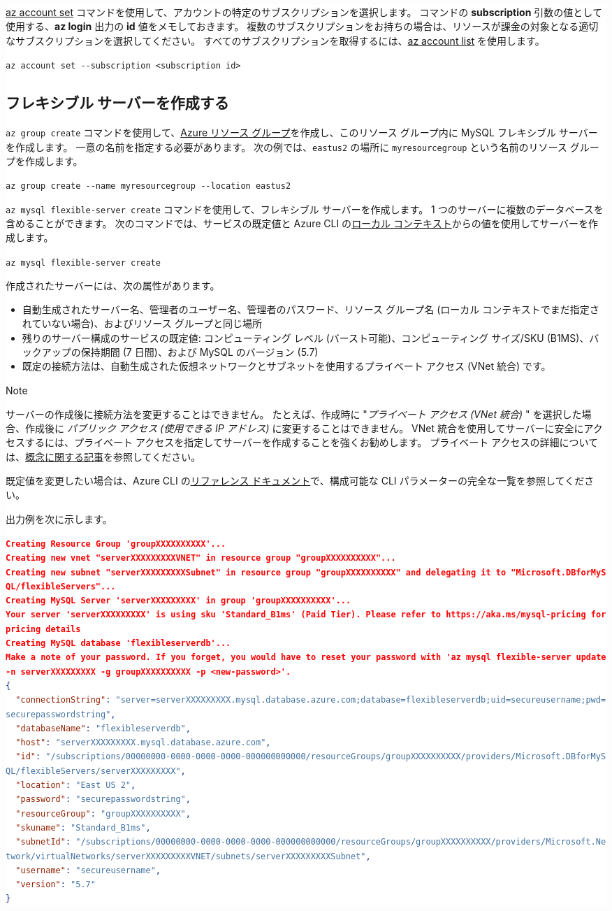 [az account set](/cli/azure/account#az_account_set) コマンドを使用して、アカウントの特定のサブスクリプションを選択します。 コマンドの **subscription** 引数の値として使用する、**az login** 出力の **id** 値をメモしておきます。 複数のサブスクリプションをお持ちの場合は、リソースが課金の対象となる適切なサブスクリプションを選択してください。 すべてのサブスクリプションを取得するには、[az account list](/cli/azure/account#az_account_list) を使用します。

```azurecli-interactive
az account set --subscription <subscription id>
```

## <a name="create-a-flexible-server"></a>フレキシブル サーバーを作成する

`az group create` コマンドを使用して、[Azure リソース グループ](../../azure-resource-manager/management/overview.md)を作成し、このリソース グループ内に MySQL フレキシブル サーバーを作成します。 一意の名前を指定する必要があります。 次の例では、`eastus2` の場所に `myresourcegroup` という名前のリソース グループを作成します。

```azurecli-interactive
az group create --name myresourcegroup --location eastus2
```

`az mysql flexible-server create` コマンドを使用して、フレキシブル サーバーを作成します。 1 つのサーバーに複数のデータベースを含めることができます。 次のコマンドでは、サービスの既定値と Azure CLI の[ローカル コンテキスト](/cli/azure/local-context)からの値を使用してサーバーを作成します。

```azurecli-interactive
az mysql flexible-server create
```

作成されたサーバーには、次の属性があります。
- 自動生成されたサーバー名、管理者のユーザー名、管理者のパスワード、リソース グループ名 (ローカル コンテキストでまだ指定されていない場合)、およびリソース グループと同じ場所
- 残りのサーバー構成のサービスの既定値: コンピューティング レベル (バースト可能)、コンピューティング サイズ/SKU (B1MS)、バックアップの保持期間 (7 日間)、および MySQL のバージョン (5.7)
- 既定の接続方法は、自動生成された仮想ネットワークとサブネットを使用するプライベート アクセス (VNet 統合) です。

> [!NOTE]
> サーバーの作成後に接続方法を変更することはできません。 たとえば、作成時に "*プライベート アクセス (VNet 統合)* " を選択した場合、作成後に *パブリック アクセス (使用できる IP アドレス)* に変更することはできません。 VNet 統合を使用してサーバーに安全にアクセスするには、プライベート アクセスを指定してサーバーを作成することを強くお勧めします。 プライベート アクセスの詳細については、[概念に関する記事](./concepts-networking.md)を参照してください。

既定値を変更したい場合は、Azure CLI の[リファレンス ドキュメント](/cli/azure/mysql/flexible-server)で、構成可能な CLI パラメーターの完全な一覧を参照してください。

出力例を次に示します。

```json
Creating Resource Group 'groupXXXXXXXXXX'...
Creating new vnet "serverXXXXXXXXXVNET" in resource group "groupXXXXXXXXXX"...
Creating new subnet "serverXXXXXXXXXSubnet" in resource group "groupXXXXXXXXXX" and delegating it to "Microsoft.DBforMySQL/flexibleServers"...
Creating MySQL Server 'serverXXXXXXXXX' in group 'groupXXXXXXXXXX'...
Your server 'serverXXXXXXXXX' is using sku 'Standard_B1ms' (Paid Tier). Please refer to https://aka.ms/mysql-pricing for pricing details
Creating MySQL database 'flexibleserverdb'...
Make a note of your password. If you forget, you would have to reset your password with 'az mysql flexible-server update -n serverXXXXXXXXX -g groupXXXXXXXXXX -p <new-password>'.
{
  "connectionString": "server=serverXXXXXXXXX.mysql.database.azure.com;database=flexibleserverdb;uid=secureusername;pwd=securepasswordstring",
  "databaseName": "flexibleserverdb",
  "host": "serverXXXXXXXXX.mysql.database.azure.com",
  "id": "/subscriptions/00000000-0000-0000-0000-000000000000/resourceGroups/groupXXXXXXXXXX/providers/Microsoft.DBforMySQL/flexibleServers/serverXXXXXXXXX",
  "location": "East US 2",
  "password": "securepasswordstring",
  "resourceGroup": "groupXXXXXXXXXX",
  "skuname": "Standard_B1ms",
  "subnetId": "/subscriptions/00000000-0000-0000-0000-000000000000/resourceGroups/groupXXXXXXXXXX/providers/Microsoft.Network/virtualNetworks/serverXXXXXXXXXVNET/subnets/serverXXXXXXXXXSubnet",
  "username": "secureusername",
  "version": "5.7"
}
```